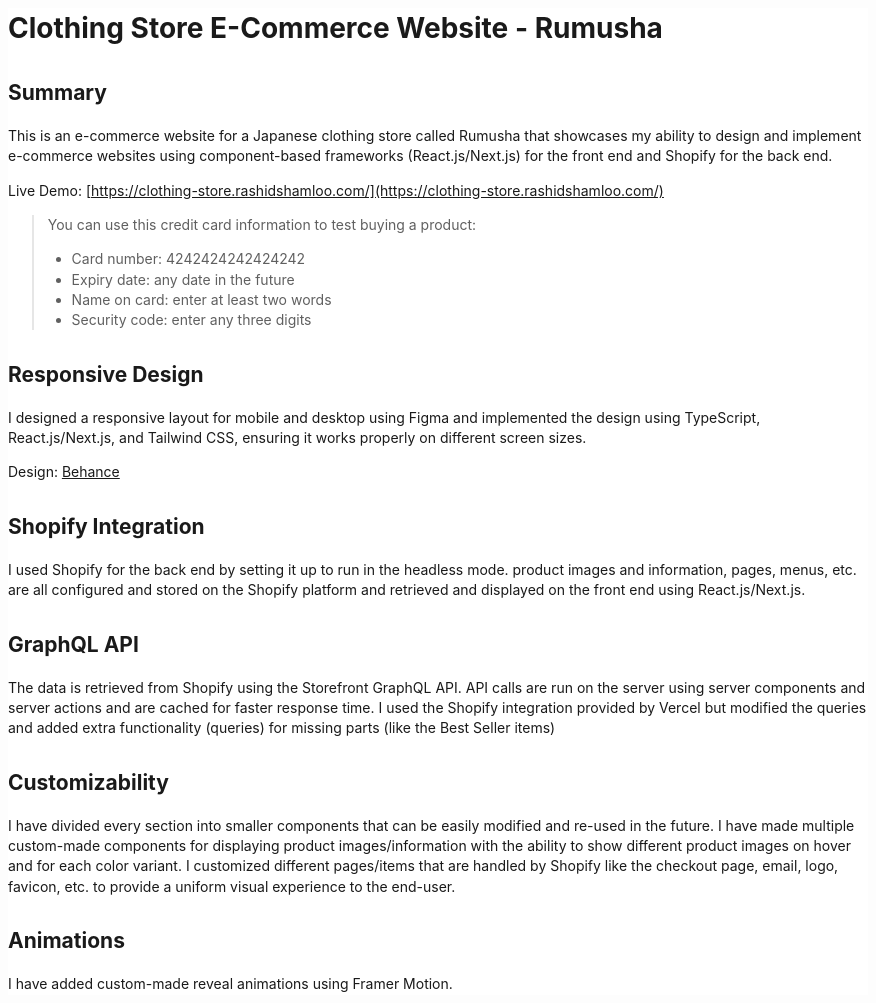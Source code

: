 # Clothing Store E-Commerce Website - Rumusha

## Summary

This is an e-commerce website for a Japanese clothing store called Rumusha that showcases my ability to design and implement e-commerce websites using component-based frameworks (React.js/Next.js) for the front end and Shopify for the back end.

Live Demo: [https://clothing-store.rashidshamloo.com/](https://clothing-store.rashidshamloo.com/)

> You can use this credit card information to test buying a product:
>- Card number: 4242424242424242
>- Expiry date: any date in the future
>- Name on card: enter at least two words
>- Security code: enter any three digits

## Responsive Design

I designed a responsive layout for mobile and desktop using Figma and implemented the design using TypeScript, React.js/Next.js, and Tailwind CSS, ensuring it works properly on different screen sizes.

Design: [Behance](https://www.behance.net/gallery/185094947/Clothing-Store-E-Commerce-Website-Design)

## Shopify Integration

I used Shopify for the back end by setting it up to run in the headless mode. product images and information, pages, menus, etc. are all configured and stored on the Shopify platform and retrieved and displayed on the front end using React.js/Next.js.

## GraphQL API

The data is retrieved from Shopify using the Storefront GraphQL API. API calls are run on the server using server components and server actions and are cached for faster response time. I used the Shopify integration provided by Vercel but modified the queries and added extra functionality (queries) for missing parts (like the Best Seller items)

## Customizability

I have divided every section into smaller components that can be easily modified and re-used in the future. I have made multiple custom-made components for displaying product images/information with the ability to show different product images on hover and for each color variant. I customized different pages/items that are handled by Shopify like the checkout page, email, logo, favicon, etc. to provide a uniform visual experience to the end-user.

## Animations

I have added custom-made reveal animations using Framer Motion.
